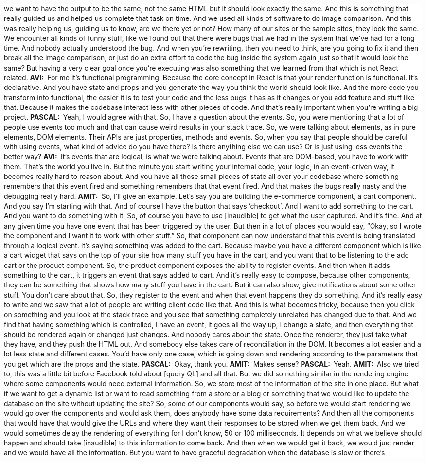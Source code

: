 we want to have the output to be the same, not the same HTML but it should look exactly the same. And this is something that really guided us and helped us complete that task on time. And we used all kinds of software to do image comparison. And this was really helping us, guiding us to know, are we there yet or not? How many of our sites or the sample sites, they look the same. We encounter all kinds of funny stuff, like we found out that there were bugs that we had in the system that we’ve had for a long time. And nobody actually understood the bug. And when you’re rewriting, then you need to think, are you going to fix it and then break all the image comparison, or just do an extra effort to code the bug inside the system again just so that it would look the same? But having a very clear goal once you’re executing was also something that we learned from that which is not React related. **AVI:&nbsp;** For me it’s functional programming. Because the core concept in React is that your render function is functional. It’s declarative. And you have state and props and you generate the way you think the world should look like. And the more code you transform into functional, the easier it is to test your code and the less bugs it has as it changes or you add feature and stuff like that. Because it makes the codebase interact less with other pieces of code. And that’s really important when you’re writing a big project. **PASCAL:&nbsp;** Yeah, I would agree with that. So, I have a question about the events. So, you were mentioning that a lot of people use events too much and that can cause weird results in your stack trace. So, we were talking about elements, as in pure elements, DOM elements. Their APIs are just properties, methods and events. So, when you say that people should be careful with using events, what kind of advice do you have there? Is there anything else we can use? Or is just using less events the better way? **AVI:&nbsp;** It’s events that are logical, is what we were talking about. Events that are DOM-based, you have to work with them. That’s the world you live in. But the minute you start writing your internal code, your logic, in an event-driven way, it becomes really hard to reason about. And you have all those small pieces of state all over your codebase where something remembers that this event fired and something remembers that that event fired. And that makes the bugs really nasty and the debugging really hard. **AMIT:&nbsp;** So, I’ll give an example. Let’s say you are building the e-commerce component, a cart component. And you say I’m starting with that. And of course I have the button that says ‘checkout’. And I want to add something to the cart. And you want to do something with it. So, of course you have to use [inaudible] to get what the user captured. And it’s fine. And at any given time you have one event that has been triggered by the user. But then in a lot of places you would say, “Okay, so I wrote the component and I want it to work with other stuff.” So, that component can now understand that this event is being translated through a logical event. It’s saying something was added to the cart. Because maybe you have a different component which is like a cart widget that says on the top of your site how many stuff you have in the cart, and you want that to be listening to the add cart or the product component. So, the product component exposes the ability to register events. And then when it adds something to the cart, it triggers an event that says added to cart. And it’s really easy to compose, because other components, they can be something that shows how many stuff you have in the cart. But it can also show, give notifications about some other stuff. You don’t care about that. So, they register to the event and when that event happens they do something. And it’s really easy to write and we saw that a lot of people are writing client code like that. And this is what becomes tricky, because then you click on something and you look at the stack trace and you see that something completely unrelated has changed due to that. And we find that having something which is controlled, I have an event, it goes all the way up, I change a state, and then everything that should be rendered again or changed just changes. And nobody cares about the state. Once the renderer, they just take what they have, and they push the HTML out. And somebody else takes care of reconciliation in the DOM. It becomes a lot easier and a lot less state and different cases. You’d have only one case, which is going down and rendering according to the parameters that you get which are the props and the state. **PASCAL:&nbsp;** Okay, thank you. **AMIT:&nbsp;** Makes sense? **PASCAL:&nbsp;** Yeah. **AMIT:&nbsp;** Also we tried to, this was a little bit before Facebook told about [query QL] and all that. But we did something similar in the rendering engine where some components would need external information. So, we store most of the information of the site in one place. But what if we want to get a dynamic list or want to read something from a store or a blog or something that we would like to update the database on the site without updating the site? So, some of our components would say, so before we would start rendering we would go over the components and would ask them, does anybody have some data requirements? And then all the components that would have that would give the URLs and where they want their responses to be stored when we get them back. And we would sometimes delay the rendering of everything for I don’t know, 50 or 100 milliseconds. It depends on what we believe should happen and should take [inaudible] to this information to come back. And then when we would get it back, we would just render and we would have all the information. But you want to have graceful degradation when the database is slow or there’s